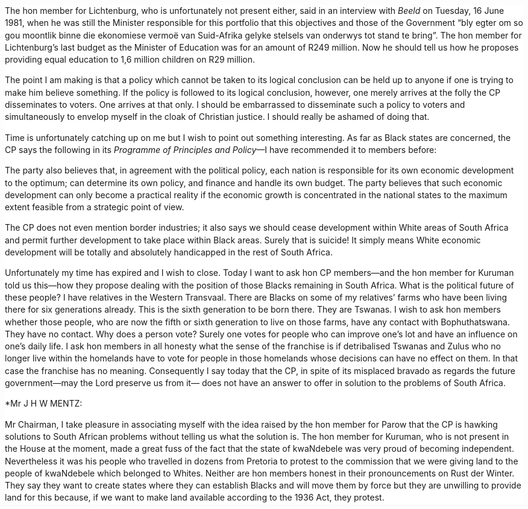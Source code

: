 <p>The hon member for Lichtenburg, who is unfortunately not present either, said in an interview with <i>Beeld</i> on Tuesday, 16 June 1981, when he was still the Minister responsible for this portfolio that this objectives and those of the Government &#x201C;bly egter om so gou moontlik binne die ekonomiese vermoë van Suid-Afrika gelyke stelsels van onderwys tot stand te bring&#x201D;. The hon member for Lichtenburg&#x2019;s last budget as the Minister of Education was for an amount of R249 million. Now he should tell us how he proposes providing equal education to 1,6 million children on R29 million.</p>

<p>The point I am making is that a policy which cannot be taken to its logical conclusion can be held up to anyone if one is trying to make him believe something. If the policy is followed to its logical conclusion, however, one merely arrives at the folly the CP disseminates to voters. One arrives at that only. I should be embarrassed to disseminate such a policy to voters and simultaneously to envelop myself in the cloak of Christian justice. I should really be ashamed of doing that.</p>

<p>Time is unfortunately catching up on me but I wish to point out something interesting. As far as Black states are concerned, the CP says the following in its <i>Programme of Principles and Policy</i>&#x2014;I have recommended it to members before:</p>

<block name="quote">The party also believes that, in agreement with the political policy, each nation is responsible for its own economic development to the optimum; can determine its own policy, and finance and handle its own budget. The party believes that such economic development can only become a practical reality if the economic growth is concentrated in the national states to the maximum extent feasible from a strategic point of view.</block>

<p>The CP does not even mention border industries; it also says we should cease development within White areas of South Africa and permit further development to take place within Black areas. Surely that is suicide! It simply means White economic development will be totally and absolutely handicapped in the rest of South Africa.</p>

<p><span class="col_3087-3088" refersTo="page_0415"/>Unfortunately my time has expired and I wish to close. Today I want to ask hon CP members&#x2014;and the hon member for Kuruman told us this&#x2014;how they propose dealing with the position of those Blacks remaining in South Africa. What is the political future of these people? I have relatives in the Western Transvaal. There are Blacks on some of my relatives&#x2019; farms who have been living there for six generations already. This is the sixth generation to be born there. They are Tswanas. I wish to ask hon members whether those people, who are now the fifth or sixth generation to live on those farms, have any contact with Bophuthatswana. They have no contact. Why does a person vote? Surely one votes for people who can improve one&#x2019;s lot and have an influence on one&#x2019;s daily life. I ask hon members in all honesty what the sense of the franchise is if detribalised Tswanas and Zulus who no longer live within the homelands have to vote for people in those homelands whose decisions can have no effect on them. In that case the franchise has no meaning. Consequently I say today that the CP, in spite of its misplaced bravado as regards the future government&#x2014;may the Lord preserve us from it&#x2014; does not have an answer to offer in solution to the problems of South Africa.</p>

</speech>

<speech by="#mentz">

<from>*Mr <person refersTo="hansard_za">J H W MENTZ</person>:</from>

<p>Mr Chairman, I take pleasure in associating myself with the idea raised by the hon member for Parow that the CP is hawking solutions to South African problems without telling us what the solution is. The hon member for Kuruman, who is not present in the House at the moment, made a great fuss of the fact that the state of kwaNdebele was very proud of becoming independent. Nevertheless it was his people who travelled in dozens from Pretoria to protest to the commission that we were giving land to the people of kwaNdebele which belonged to Whites. Neither are hon members honest in their pronouncements on Rust der Winter. They say they want to create states where they can establish Blacks and will move them by force but they are unwilling to provide land for this because, if we want to make land available according to the 1936 Act, they protest.</p>
